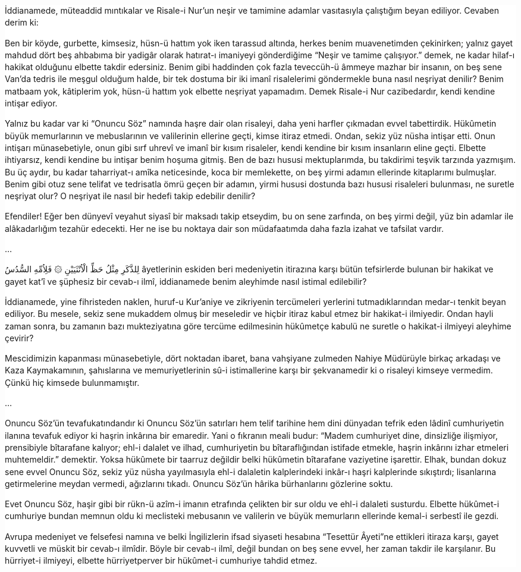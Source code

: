 İddianamede, müteaddid mıntıkalar ve Risale-i Nur’un neşir ve tamimine adamlar vasıtasıyla çalıştığım beyan ediliyor. Cevaben derim ki:

Ben bir köyde, gurbette, kimsesiz, hüsn-ü hattım yok iken tarassud altında, herkes benim muavenetimden çekinirken; yalnız gayet mahdud dört beş ahbabıma bir yadigâr olarak hatırat-ı imaniyeyi gönderdiğime “Neşir ve tamime çalışıyor.” demek, ne kadar hilaf-ı hakikat olduğunu elbette takdir edersiniz. Benim gibi haddinden çok fazla teveccüh-ü âmmeye mazhar bir insanın, on beş sene Van’da tedris ile meşgul olduğum halde, bir tek dostuma bir iki imanî risalelerimi göndermekle buna nasıl neşriyat denilir? Benim matbaam yok, kâtiplerim yok, hüsn-ü hattım yok elbette neşriyat yapamadım. Demek Risale-i Nur cazibedardır, kendi kendine intişar ediyor.

Yalnız bu kadar var ki “Onuncu Söz” namında haşre dair olan risaleyi, daha yeni harfler çıkmadan evvel tabettirdik. Hükûmetin büyük memurlarının ve mebuslarının ve valilerinin ellerine geçti, kimse itiraz etmedi. Ondan, sekiz yüz nüsha intişar etti. Onun intişarı münasebetiyle, onun gibi sırf uhrevî ve imanî bir kısım risaleler, kendi kendine bir kısım insanların eline geçti. Elbette ihtiyarsız, kendi kendine bu intişar benim hoşuma gitmiş. Ben de bazı hususi mektuplarımda, bu takdirimi teşvik tarzında yazmışım. Bu üç aydır, bu kadar taharriyat-ı amîka neticesinde, koca bir memlekette, on beş yirmi adamın ellerinde kitaplarımı bulmuşlar. Benim gibi otuz sene telifat ve tedrisatla ömrü geçen bir adamın, yirmi hususi dostunda bazı hususi risaleleri bulunması, ne suretle neşriyat olur? O neşriyat ile nasıl bir hedefi takip edebilir denilir?

Efendiler! Eğer ben dünyevî veyahut siyasî bir maksadı takip etseydim, bu on sene zarfında, on beş yirmi değil, yüz bin adamlar ile alâkadarlığım tezahür edecekti. Her ne ise bu noktaya dair son müdafaatımda daha fazla izahat ve tafsilat vardır.

…

<span class="arabic" dir="rtl">لِلذَّكَرِ مِثْلُ حَظِّ الْاُنْثَيَيْنِ ۞ فَلِاُمِّهِ السُّدُسُ</span> âyetlerinin eskiden beri medeniyetin itirazına karşı bütün tefsirlerde bulunan bir hakikat ve gayet kat’î ve şüphesiz bir cevab-ı ilmî, iddianamede benim aleyhimde nasıl istimal edilebilir?

İddianamede, yine fihristeden naklen, huruf-u Kur’aniye ve zikriyenin tercümeleri yerlerini tutmadıklarından medar-ı tenkit beyan ediliyor. Bu mesele, sekiz sene mukaddem olmuş bir meseledir ve hiçbir itiraz kabul etmez bir hakikat-i ilmiyedir. Ondan hayli zaman sonra, bu zamanın bazı mukteziyatına göre tercüme edilmesinin hükûmetçe kabulü ne suretle o hakikat-i ilmiyeyi aleyhime çevirir?

Mescidimizin kapanması münasebetiyle, dört noktadan ibaret, bana vahşiyane zulmeden Nahiye Müdürüyle birkaç arkadaşı ve Kaza Kaymakamının, şahıslarına ve memuriyetlerinin sû-i istimallerine karşı bir şekvanamedir ki o risaleyi kimseye vermedim. Çünkü hiç kimsede bulunmamıştır.

…

Onuncu Söz’ün tevafukatındandır ki Onuncu Söz’ün satırları hem telif tarihine hem dini dünyadan tefrik eden lâdinî cumhuriyetin ilanına tevafuk ediyor ki haşrin inkârına bir emaredir. Yani o fıkranın meali budur: “Madem cumhuriyet dine, dinsizliğe ilişmiyor, prensibiyle bîtarafane kalıyor; ehl-i dalalet ve ilhad, cumhuriyetin bu bîtaraflığından istifade etmekle, haşrin inkârını izhar etmeleri muhtemeldir.” demektir. Yoksa hükûmete bir taarruz değildir belki hükûmetin bîtarafane vaziyetine işarettir. Elhak, bundan dokuz sene evvel Onuncu Söz, sekiz yüz nüsha yayılmasıyla ehl-i dalaletin kalplerindeki inkâr-ı haşri kalplerinde sıkıştırdı; lisanlarına getirmelerine meydan vermedi, ağızlarını tıkadı. Onuncu Söz’ün hârika bürhanlarını gözlerine soktu.

Evet Onuncu Söz, haşir gibi bir rükn-ü azîm-i imanın etrafında çelikten bir sur oldu ve ehl-i dalaleti susturdu. Elbette hükûmet-i cumhuriye bundan memnun oldu ki meclisteki mebusanın ve valilerin ve büyük memurların ellerinde kemal-i serbestî ile gezdi.

Avrupa medeniyet ve felsefesi namına ve belki İngilizlerin ifsad siyaseti hesabına “Tesettür Âyeti”ne ettikleri itiraza karşı, gayet kuvvetli ve müskit bir cevab-ı ilmîdir. Böyle bir cevab-ı ilmî, değil bundan on beş sene evvel, her zaman takdir ile karşılanır. Bu hürriyet-i ilmiyeyi, elbette hürriyetperver bir hükûmet-i cumhuriye tahdid etmez.
